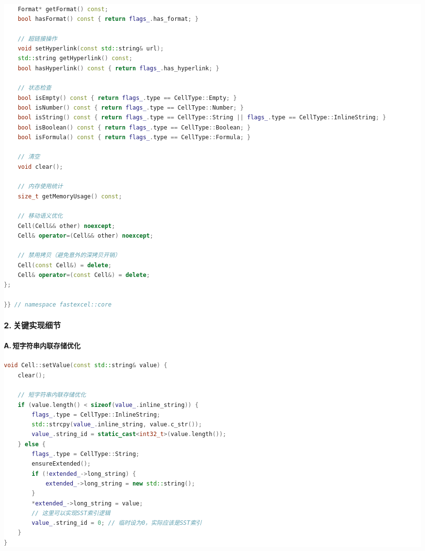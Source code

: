 ```cpp
    Format* getFormat() const;
    bool hasFormat() const { return flags_.has_format; }
    
    // 超链接操作
    void setHyperlink(const std::string& url);
    std::string getHyperlink() const;
    bool hasHyperlink() const { return flags_.has_hyperlink; }
    
    // 状态检查
    bool isEmpty() const { return flags_.type == CellType::Empty; }
    bool isNumber() const { return flags_.type == CellType::Number; }
    bool isString() const { return flags_.type == CellType::String || flags_.type == CellType::InlineString; }
    bool isBoolean() const { return flags_.type == CellType::Boolean; }
    bool isFormula() const { return flags_.type == CellType::Formula; }
    
    // 清空
    void clear();
    
    // 内存使用统计
    size_t getMemoryUsage() const;
    
    // 移动语义优化
    Cell(Cell&& other) noexcept;
    Cell& operator=(Cell&& other) noexcept;
    
    // 禁用拷贝（避免意外的深拷贝开销）
    Cell(const Cell&) = delete;
    Cell& operator=(const Cell&) = delete;
};

}} // namespace fastexcel::core
```

### 2. 关键实现细节

#### A. 短字符串内联存储优化
```cpp
void Cell::setValue(const std::string& value) {
    clear();
    
    // 短字符串内联存储优化
    if (value.length() < sizeof(value_.inline_string)) {
        flags_.type = CellType::InlineString;
        std::strcpy(value_.inline_string, value.c_str());
        value_.string_id = static_cast<int32_t>(value.length());
    } else {
        flags_.type = CellType::String;
        ensureExtended();
        if (!extended_->long_string) {
            extended_->long_string = new std::string();
        }
        *extended_->long_string = value;
        // 这里可以实现SST索引逻辑
        value_.string_id = 0; // 临时设为0，实际应该是SST索引
    }
}
```
